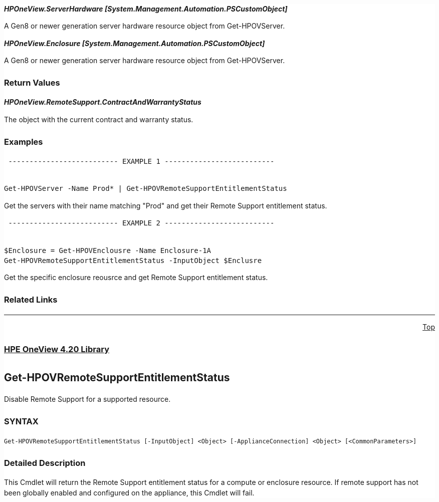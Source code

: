_**HPOneView.ServerHardware [System.Management.Automation.PSCustomObject]**_

 A Gen8 or newer generation server hardware resource object from Get-HPOVServer.

 _**HPOneView.Enclosure [System.Management.Automation.PSCustomObject]**_

 A Gen8 or newer generation server hardware resource object from Get-HPOVServer.



### Return Values

_**HPOneView.RemoteSupport.ContractAndWarrantyStatus**_

 

The object with the current contract and warranty status.



### Examples

<pre> -------------------------- EXAMPLE 1 --------------------------<p>
Get-HPOVServer -Name Prod* | Get-HPOVRemoteSupportEntitlementStatus
</pre>
Get the servers with their name matching "Prod" and get their Remote Support entitlement status.


 <pre> -------------------------- EXAMPLE 2 --------------------------<p>
$Enclosure = Get-HPOVEnclousre -Name Enclosure-1A
Get-HPOVRemoteSupportEntitlementStatus -InputObject $Enclusre
</pre>
Get the specific enclosure reousrce and get Remote Support entitlement status.



### Related Links



***
<div align=right><a href="#Top">Top</a></div>
 <a name="4.20"></a>

### <u>HPE OneView 4.20 Library</u>

## Get-HPOVRemoteSupportEntitlementStatus
<p>
Disable Remote Support for a supported resource.

### SYNTAX
<p>
<pre><code>Get-HPOVRemoteSupportEntitlementStatus [-InputObject] &lt;Object&gt; [-ApplianceConnection] &lt;Object&gt; [&lt;CommonParameters&gt;]</code></pre>

### Detailed Description
<p>
This Cmdlet will return the Remote Support entitlement status for a compute or enclosure resource.  If remote support has not been globally enabled and configured on the appliance, this Cmdlet will fail.
